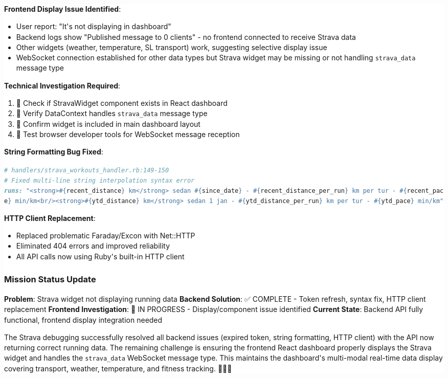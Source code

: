 **Frontend Display Issue Identified**:
- User report: "It's not displaying in dashboard"
- Backend logs show "Published message to 0 clients" - no frontend connected to receive Strava data
- Other widgets (weather, temperature, SL transport) work, suggesting selective display issue
- WebSocket connection established for other data types but Strava widget may be missing or not handling `strava_data` message type

**Technical Investigation Required**:
1. 🎯 Check if StravaWidget component exists in React dashboard
2. 🎯 Verify DataContext handles `strava_data` message type
3. 🎯 Confirm widget is included in main dashboard layout
4. 🎯 Test browser developer tools for WebSocket message reception

**String Formatting Bug Fixed**:
```ruby
# handlers/strava_workouts_handler.rb:149-150
# Fixed multi-line string interpolation syntax error
runs: "<strong>#{recent_distance} km</strong> sedan #{since_date} - #{recent_distance_per_run} km per tur - #{recent_pace} min/km<br/><strong>#{ytd_distance} km</strong> sedan 1 jan - #{ytd_distance_per_run} km per tur - #{ytd_pace} min/km"
```

**HTTP Client Replacement**:
- Replaced problematic Faraday/Excon with Net::HTTP
- Eliminated 404 errors and improved reliability
- All API calls now using Ruby's built-in HTTP client

### **Mission Status Update**

**Problem**: Strava widget not displaying running data
**Backend Solution**: ✅ COMPLETE - Token refresh, syntax fix, HTTP client replacement
**Frontend Investigation**: 🎯 IN PROGRESS - Display/component issue identified
**Current State**: Backend API fully functional, frontend display integration needed

The Strava debugging successfully resolved all backend issues (expired token, string formatting, HTTP client) with the API now returning correct running data. The remaining challenge is ensuring the frontend React dashboard properly displays the Strava widget and handles the `strava_data` WebSocket message type. This maintains the dashboard's multi-modal real-time data display covering transport, weather, temperature, and fitness tracking. 🏃‍♂️🔧